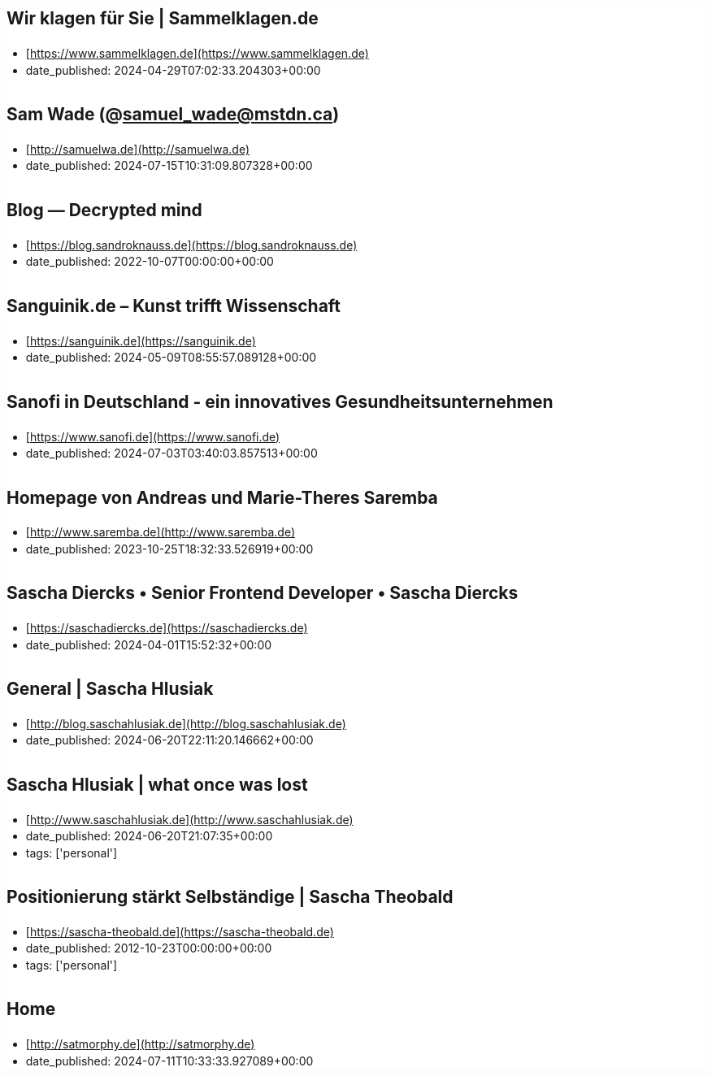  ## Wir klagen für Sie | Sammelklagen.de
 - [https://www.sammelklagen.de](https://www.sammelklagen.de)
 - date_published: 2024-04-29T07:02:33.204303+00:00

 ## Sam Wade (@samuel_wade@mstdn.ca)
 - [http://samuelwa.de](http://samuelwa.de)
 - date_published: 2024-07-15T10:31:09.807328+00:00

 ## Blog — Decrypted mind
 - [https://blog.sandroknauss.de](https://blog.sandroknauss.de)
 - date_published: 2022-10-07T00:00:00+00:00

 ## Sanguinik.de – Kunst trifft Wissenschaft
 - [https://sanguinik.de](https://sanguinik.de)
 - date_published: 2024-05-09T08:55:57.089128+00:00

 ## Sanofi in Deutschland - ein innovatives Gesundheitsunternehmen
 - [https://www.sanofi.de](https://www.sanofi.de)
 - date_published: 2024-07-03T03:40:03.857513+00:00

 ## Homepage von Andreas und Marie-Theres Saremba
 - [http://www.saremba.de](http://www.saremba.de)
 - date_published: 2023-10-25T18:32:33.526919+00:00

 ## Sascha Diercks • Senior Frontend Developer • Sascha Diercks
 - [https://saschadiercks.de](https://saschadiercks.de)
 - date_published: 2024-04-01T15:52:32+00:00

 ## General | Sascha Hlusiak
 - [http://blog.saschahlusiak.de](http://blog.saschahlusiak.de)
 - date_published: 2024-06-20T22:11:20.146662+00:00

 ## Sascha Hlusiak | what once was lost
 - [http://www.saschahlusiak.de](http://www.saschahlusiak.de)
 - date_published: 2024-06-20T21:07:35+00:00
 - tags: ['personal']

 ## Positionierung stärkt Selbständige | Sascha Theobald
 - [https://sascha-theobald.de](https://sascha-theobald.de)
 - date_published: 2012-10-23T00:00:00+00:00
 - tags: ['personal']

 ## Home
 - [http://satmorphy.de](http://satmorphy.de)
 - date_published: 2024-07-11T10:33:33.927089+00:00
